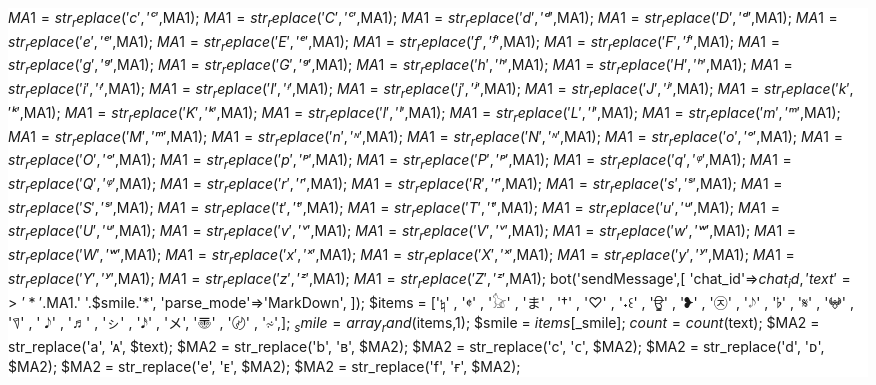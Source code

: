 $MA1 = str_replace('c','ᶜ',$MA1);
$MA1 = str_replace('C','ᶜ',$MA1);
$MA1 = str_replace('d','ᵈ',$MA1);
$MA1 = str_replace('D','ᵈ',$MA1);
$MA1 = str_replace('e','ᵉ',$MA1);
$MA1 = str_replace('E','ᵉ',$MA1);
$MA1 = str_replace('f','ᶠ',$MA1);
$MA1 = str_replace('F','ᶠ',$MA1);
$MA1 = str_replace('g','ᵍ',$MA1);
$MA1 = str_replace('G','ᵍ',$MA1);
$MA1 = str_replace('h','ʰ',$MA1);
$MA1 = str_replace('H','ʰ',$MA1);
$MA1 = str_replace('i','ᶤ',$MA1);
$MA1 = str_replace('I','ᶤ',$MA1);
$MA1 = str_replace('j','ʲ',$MA1);
$MA1 = str_replace('J','ʲ',$MA1);
$MA1 = str_replace('k','ᵏ',$MA1);
$MA1 = str_replace('K','ᵏ',$MA1);
$MA1 = str_replace('l','ˡ',$MA1);
$MA1 = str_replace('L','ˡ',$MA1);
$MA1 = str_replace('m','ᵐ',$MA1);
$MA1 = str_replace('M','ᵐ',$MA1);
$MA1 = str_replace('n','ᶰ',$MA1);
$MA1 = str_replace('N','ᶰ',$MA1);
$MA1 = str_replace('o','ᵒ',$MA1);
$MA1 = str_replace('O','ᵒ',$MA1);
$MA1 = str_replace('p','ᵖ',$MA1);
$MA1 = str_replace('P','ᵖ',$MA1);
$MA1 = str_replace('q','ᵠ',$MA1);
$MA1 = str_replace('Q','ᵠ',$MA1);
$MA1 = str_replace('r','ʳ',$MA1);
$MA1 = str_replace('R','ʳ',$MA1);
$MA1 = str_replace('s','ˢ',$MA1);
$MA1 = str_replace('S','ˢ',$MA1);
$MA1 = str_replace('t','ᵗ',$MA1);
$MA1 = str_replace('T','ᵗ',$MA1);
$MA1 = str_replace('u','ᵘ',$MA1);
$MA1 = str_replace('U','ᵘ',$MA1);
$MA1 = str_replace('v','ᵛ',$MA1);
$MA1 = str_replace('V','ᵛ',$MA1);
$MA1 = str_replace('w','ʷ',$MA1);
$MA1 = str_replace('W','ʷ',$MA1);
$MA1 = str_replace('x','ˣ',$MA1);
$MA1 = str_replace('X','ˣ',$MA1);
$MA1 = str_replace('y','ʸ',$MA1);
$MA1 = str_replace('Y','ʸ',$MA1);
$MA1 = str_replace('z','ᶻ',$MA1);
$MA1 = str_replace('Z','ᶻ',$MA1);
bot('sendMessage',[
'chat_id'=>$chat_id, 
'text'=>'*'.$MA1.' '.$smile.'*',
'parse_mode'=>'MarkDown',
]);
$items = ['𝄮' , '𝄵' , '𓃠' , 'ま' , '†' , '⁦♡⁩' , '⁦˖꒰' , '⁦ਊ' , '❥' , '⁦㉨' , '𝆹𝅥𝅮' , '𝄬' , '𝄋' , '𖤍' , '𖠛' , ' 𝅘𝅥𝅮' , '⁦♬⁩' , '⁦⁦ㇱ' , '𝅘𝅥𝅯' , 'メ', '〠' , '〄' , '⩫',]; 
$_smile = array_rand($items,1);
$smile = $items[$_smile];
$count = count($text);
$MA2 = str_replace('a', 'ᴀ', $text);
$MA2 = str_replace('b', 'ʙ', $MA2);
$MA2 = str_replace('c', 'ᴄ', $MA2);
$MA2 = str_replace('d', 'ᴅ', $MA2);
$MA2 = str_replace('e', 'ᴇ', $MA2);
$MA2 = str_replace('f', 'ғ', $MA2);
